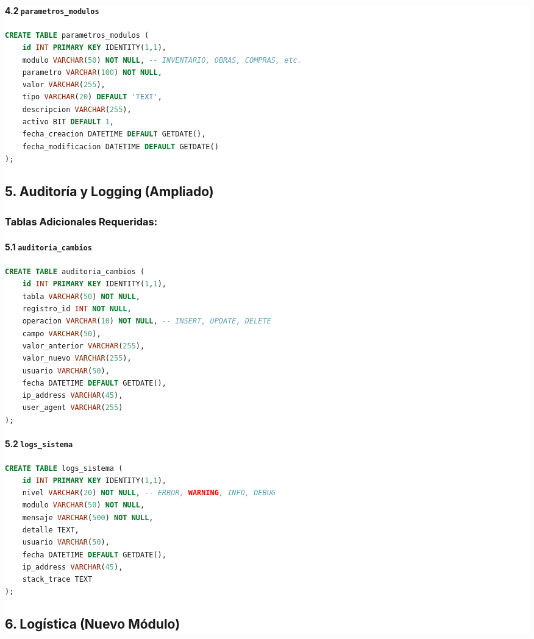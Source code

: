 #### 4.2 `parametros_modulos`
```sql
CREATE TABLE parametros_modulos (
    id INT PRIMARY KEY IDENTITY(1,1),
    modulo VARCHAR(50) NOT NULL, -- INVENTARIO, OBRAS, COMPRAS, etc.
    parametro VARCHAR(100) NOT NULL,
    valor VARCHAR(255),
    tipo VARCHAR(20) DEFAULT 'TEXT',
    descripcion VARCHAR(255),
    activo BIT DEFAULT 1,
    fecha_creacion DATETIME DEFAULT GETDATE(),
    fecha_modificacion DATETIME DEFAULT GETDATE()
);
```

## 5. Auditoría y Logging (Ampliado)

### Tablas Adicionales Requeridas:

#### 5.1 `auditoria_cambios`
```sql
CREATE TABLE auditoria_cambios (
    id INT PRIMARY KEY IDENTITY(1,1),
    tabla VARCHAR(50) NOT NULL,
    registro_id INT NOT NULL,
    operacion VARCHAR(10) NOT NULL, -- INSERT, UPDATE, DELETE
    campo VARCHAR(50),
    valor_anterior VARCHAR(255),
    valor_nuevo VARCHAR(255),
    usuario VARCHAR(50),
    fecha DATETIME DEFAULT GETDATE(),
    ip_address VARCHAR(45),
    user_agent VARCHAR(255)
);
```

#### 5.2 `logs_sistema`
```sql
CREATE TABLE logs_sistema (
    id INT PRIMARY KEY IDENTITY(1,1),
    nivel VARCHAR(20) NOT NULL, -- ERROR, WARNING, INFO, DEBUG
    modulo VARCHAR(50) NOT NULL,
    mensaje VARCHAR(500) NOT NULL,
    detalle TEXT,
    usuario VARCHAR(50),
    fecha DATETIME DEFAULT GETDATE(),
    ip_address VARCHAR(45),
    stack_trace TEXT
);
```

## 6. Logística (Nuevo Módulo)
